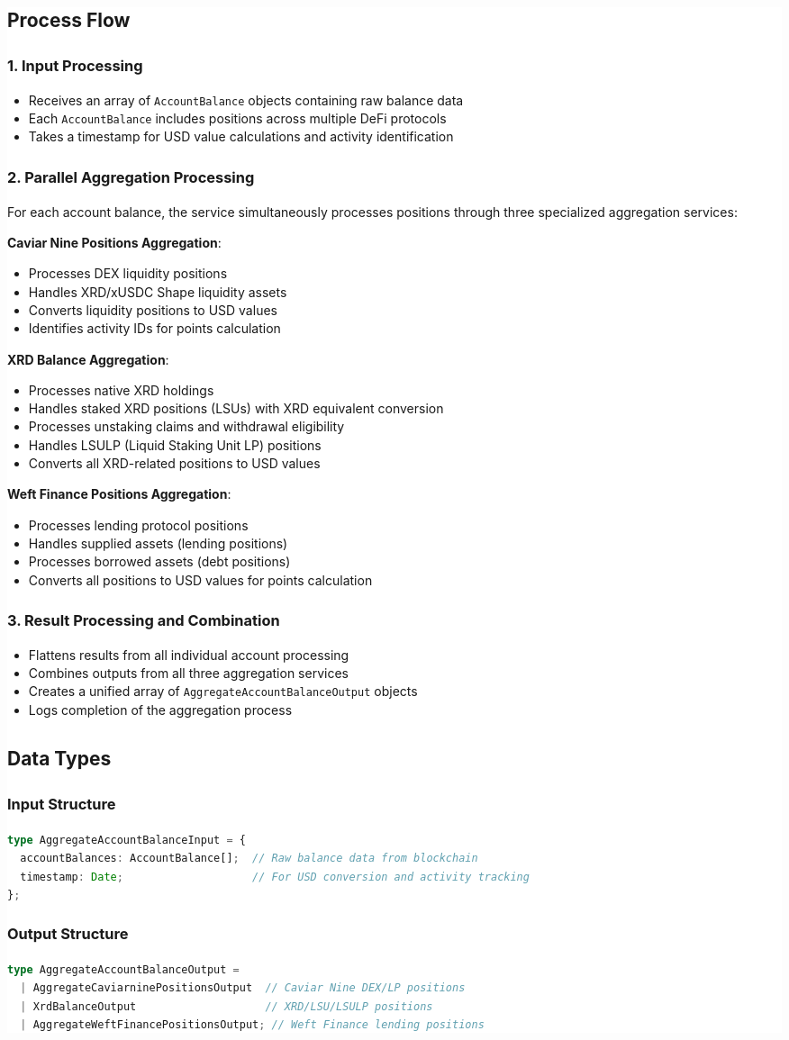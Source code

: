 ## Process Flow

### 1. Input Processing
- Receives an array of `AccountBalance` objects containing raw balance data
- Each `AccountBalance` includes positions across multiple DeFi protocols
- Takes a timestamp for USD value calculations and activity identification

### 2. Parallel Aggregation Processing
For each account balance, the service simultaneously processes positions through three specialized aggregation services:

**Caviar Nine Positions Aggregation**:
- Processes DEX liquidity positions
- Handles XRD/xUSDC Shape liquidity assets
- Converts liquidity positions to USD values
- Identifies activity IDs for points calculation

**XRD Balance Aggregation**:
- Processes native XRD holdings
- Handles staked XRD positions (LSUs) with XRD equivalent conversion
- Processes unstaking claims and withdrawal eligibility
- Handles LSULP (Liquid Staking Unit LP) positions
- Converts all XRD-related positions to USD values

**Weft Finance Positions Aggregation**:
- Processes lending protocol positions
- Handles supplied assets (lending positions)
- Processes borrowed assets (debt positions)
- Converts all positions to USD values for points calculation

### 3. Result Processing and Combination
- Flattens results from all individual account processing
- Combines outputs from all three aggregation services
- Creates a unified array of `AggregateAccountBalanceOutput` objects
- Logs completion of the aggregation process

## Data Types

### Input Structure
```typescript
type AggregateAccountBalanceInput = {
  accountBalances: AccountBalance[];  // Raw balance data from blockchain
  timestamp: Date;                    // For USD conversion and activity tracking
};
```

### Output Structure
```typescript
type AggregateAccountBalanceOutput =
  | AggregateCaviarninePositionsOutput  // Caviar Nine DEX/LP positions
  | XrdBalanceOutput                    // XRD/LSU/LSULP positions
  | AggregateWeftFinancePositionsOutput; // Weft Finance lending positions
```
